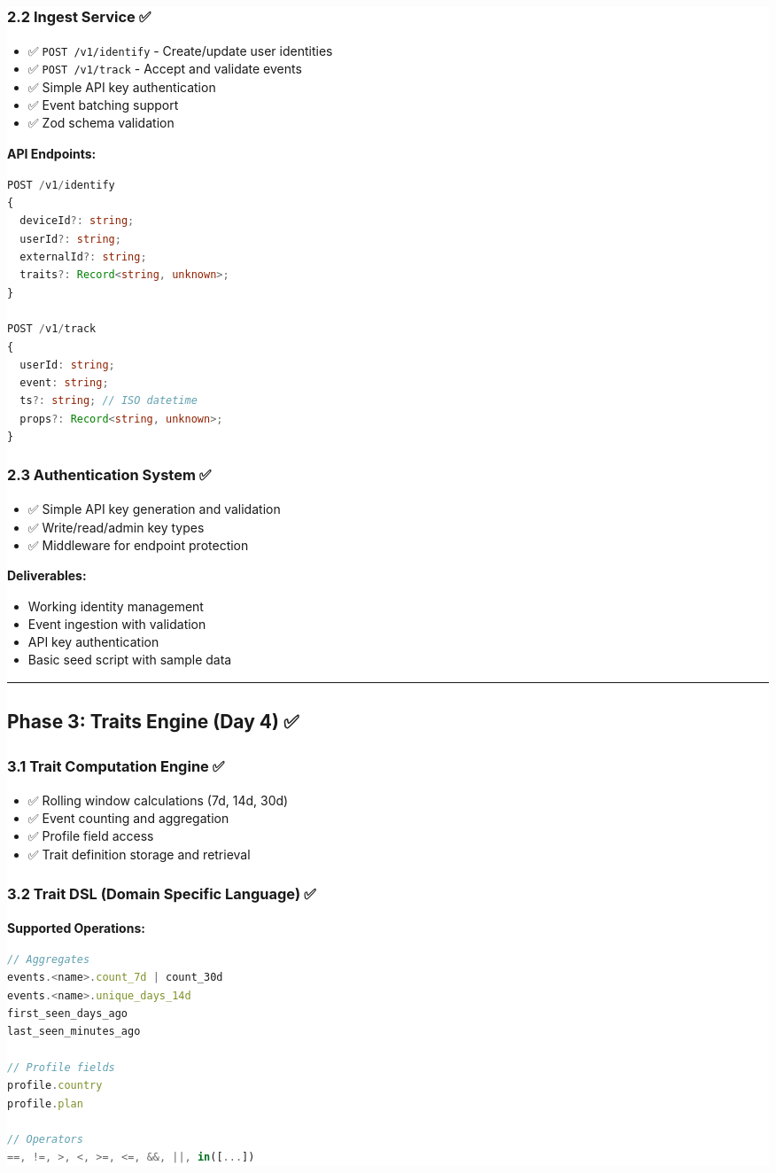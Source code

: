 ### 2.2 Ingest Service ✅
- ✅ `POST /v1/identify` - Create/update user identities
- ✅ `POST /v1/track` - Accept and validate events
- ✅ Simple API key authentication
- ✅ Event batching support
- ✅ Zod schema validation

**API Endpoints:**
```typescript
POST /v1/identify
{
  deviceId?: string;
  userId?: string;
  externalId?: string;
  traits?: Record<string, unknown>;
}

POST /v1/track
{
  userId: string;
  event: string;
  ts?: string; // ISO datetime
  props?: Record<string, unknown>;
}
```

### 2.3 Authentication System ✅
- ✅ Simple API key generation and validation
- ✅ Write/read/admin key types
- ✅ Middleware for endpoint protection

**Deliverables:**
- Working identity management
- Event ingestion with validation
- API key authentication
- Basic seed script with sample data

---

## Phase 3: Traits Engine (Day 4) ✅

### 3.1 Trait Computation Engine ✅
- ✅ Rolling window calculations (7d, 14d, 30d)
- ✅ Event counting and aggregation
- ✅ Profile field access
- ✅ Trait definition storage and retrieval

### 3.2 Trait DSL (Domain Specific Language) ✅
**Supported Operations:**
```typescript
// Aggregates
events.<name>.count_7d | count_30d
events.<name>.unique_days_14d
first_seen_days_ago
last_seen_minutes_ago

// Profile fields
profile.country
profile.plan

// Operators
==, !=, >, <, >=, <=, &&, ||, in([...])
```
